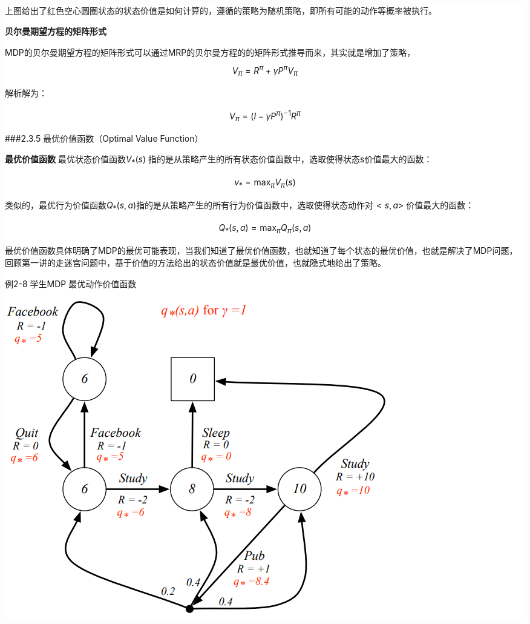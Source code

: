 上图给出了红色空心圆圈状态的状态价值是如何计算的，遵循的策略为随机策略，即所有可能的动作等概率被执行。

**贝尔曼期望方程的矩阵形式**

MDP的贝尔曼期望方程的矩阵形式可以通过MRP的贝尔曼方程的的矩阵形式推导而来，其实就是增加了策略，
$$
V_{\pi} = R^{\pi}+ \gamma P^{\pi}V_{\pi}
$$

解析解为：

$$
V_{\pi} =(I-\gamma P^{\pi})^{-1}R^{\pi}
$$

###2.3.5 最优价值函数（Optimal Value Function）

**最优价值函数**
最优状态价值函数$V_{*}(s)$ 指的是从策略产生的所有状态价值函数中，选取使得状态s价值最大的函数：

$$
v_{*} = \max_{\pi}V_{\pi}(s)
$$

类似的，最优行为价值函数$Q_{*}(s,a)$指的是从策略产生的所有行为价值函数中，选取使得状态动作对$<s,a>$ 价值最大的函数：

$$
Q_{*}(s,a) = \max_{\pi}Q_{\pi}(s,a)
$$

最优价值函数具体明确了MDP的最优可能表现，当我们知道了最优价值函数，也就知道了每个状态的最优价值，也就是解决了MDP问题，回顾第一讲的走迷宫问题中，基于价值的方法给出的状态价值就是最优价值，也就隐式地给出了策略。

例2-8 学生MDP 最优动作价值函数

![](./images/20%20optimaleaxmp.PNG)
